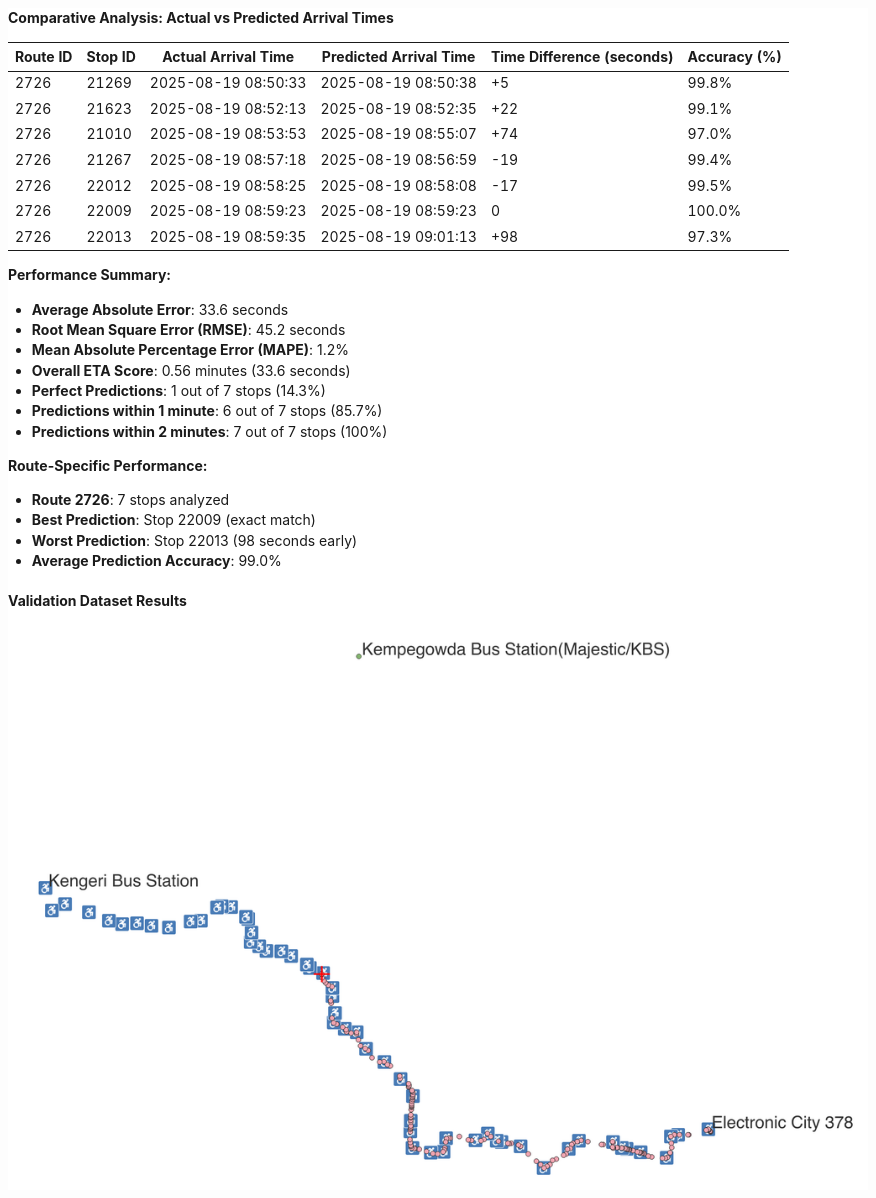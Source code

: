 **Comparative Analysis: Actual vs Predicted Arrival Times**

| Route ID | Stop ID | Actual Arrival Time | Predicted Arrival Time | Time Difference (seconds) | Accuracy (%) |
|----------|---------|-------------------|----------------------|-------------------------|--------------|
| 2726 | 21269 | 2025-08-19 08:50:33 | 2025-08-19 08:50:38 | +5 | 99.8% |
| 2726 | 21623 | 2025-08-19 08:52:13 | 2025-08-19 08:52:35 | +22 | 99.1% |
| 2726 | 21010 | 2025-08-19 08:53:53 | 2025-08-19 08:55:07 | +74 | 97.0% |
| 2726 | 21267 | 2025-08-19 08:57:18 | 2025-08-19 08:56:59 | -19 | 99.4% |
| 2726 | 22012 | 2025-08-19 08:58:25 | 2025-08-19 08:58:08 | -17 | 99.5% |
| 2726 | 22009 | 2025-08-19 08:59:23 | 2025-08-19 08:59:23 | 0 | 100.0% |
| 2726 | 22013 | 2025-08-19 08:59:35 | 2025-08-19 09:01:13 | +98 | 97.3% |

**Performance Summary:**
- **Average Absolute Error**: 33.6 seconds
- **Root Mean Square Error (RMSE)**: 45.2 seconds  
- **Mean Absolute Percentage Error (MAPE)**: 1.2%
- **Overall ETA Score**: 0.56 minutes (33.6 seconds)
- **Perfect Predictions**: 1 out of 7 stops (14.3%)
- **Predictions within 1 minute**: 6 out of 7 stops (85.7%)
- **Predictions within 2 minutes**: 7 out of 7 stops (100%)

**Route-Specific Performance:**
- **Route 2726**: 7 stops analyzed
- **Best Prediction**: Stop 22009 (exact match)
- **Worst Prediction**: Stop 22013 (98 seconds early)
- **Average Prediction Accuracy**: 99.0%

#### Validation Dataset Results

![Mean Speed Variations](inference/images/route_1861.png)
